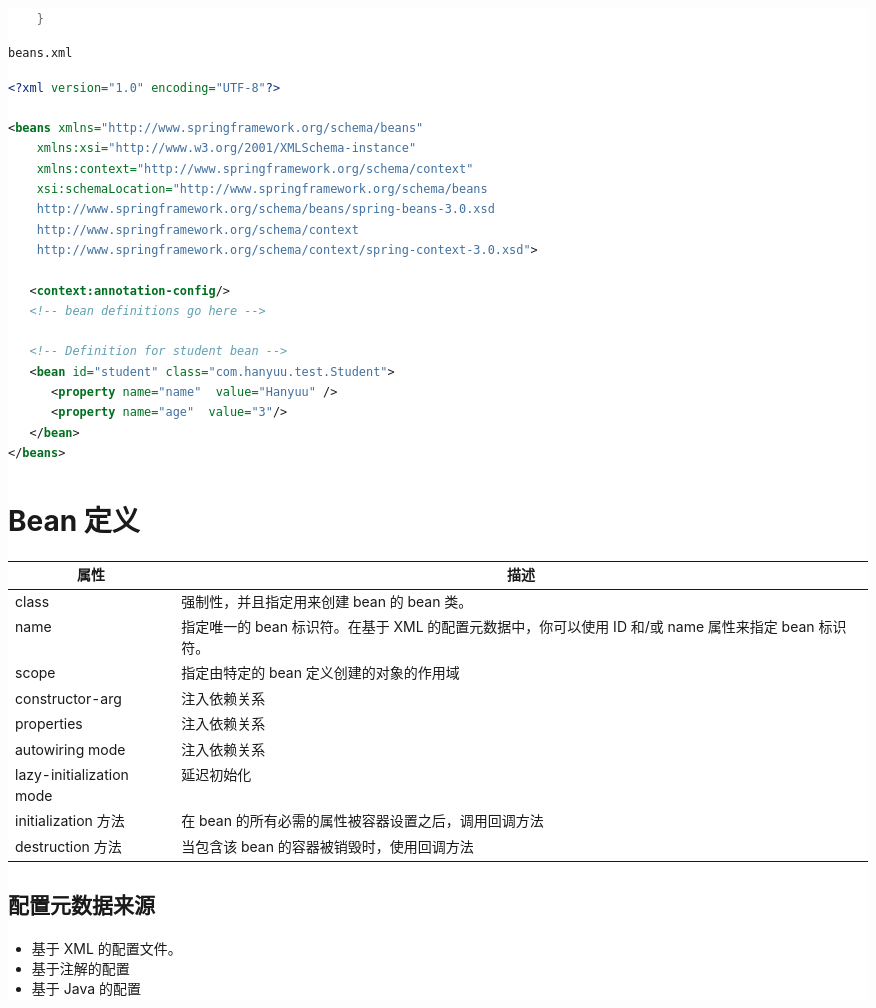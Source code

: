 ``` java
	}

```

`beans.xml`

``` xml
<?xml version="1.0" encoding="UTF-8"?>

<beans xmlns="http://www.springframework.org/schema/beans"
    xmlns:xsi="http://www.w3.org/2001/XMLSchema-instance"
    xmlns:context="http://www.springframework.org/schema/context"
    xsi:schemaLocation="http://www.springframework.org/schema/beans
    http://www.springframework.org/schema/beans/spring-beans-3.0.xsd
    http://www.springframework.org/schema/context
    http://www.springframework.org/schema/context/spring-context-3.0.xsd">

   <context:annotation-config/>
   <!-- bean definitions go here -->

   <!-- Definition for student bean -->
   <bean id="student" class="com.hanyuu.test.Student">
      <property name="name"  value="Hanyuu" />
      <property name="age"  value="3"/>
   </bean>
</beans>
```

# Bean 定义

| 属性                     | 描述                                                                                                 |
| ------------------------ | ---------------------------------------------------------------------------------------------------- |
| class                    | 强制性，并且指定用来创建 bean 的 bean 类。                                                           |
| name                     | 指定唯一的 bean 标识符。在基于 XML 的配置元数据中，你可以使用 ID 和/或 name 属性来指定 bean 标识符。 |
| scope                    | 指定由特定的 bean 定义创建的对象的作用域                                                             |
| constructor-arg          | 注入依赖关系                                                                                         |
| properties               | 注入依赖关系                                                                                         |
| autowiring mode          | 注入依赖关系                                                                                         |
| lazy-initialization mode | 延迟初始化                                                                                           |
| initialization 方法      | 在 bean 的所有必需的属性被容器设置之后，调用回调方法                                                 |
| destruction 方法         | 当包含该 bean 的容器被销毁时，使用回调方法                                                           |

## 配置元数据来源

- 基于 XML 的配置文件。
- 基于注解的配置
- 基于 Java 的配置 
